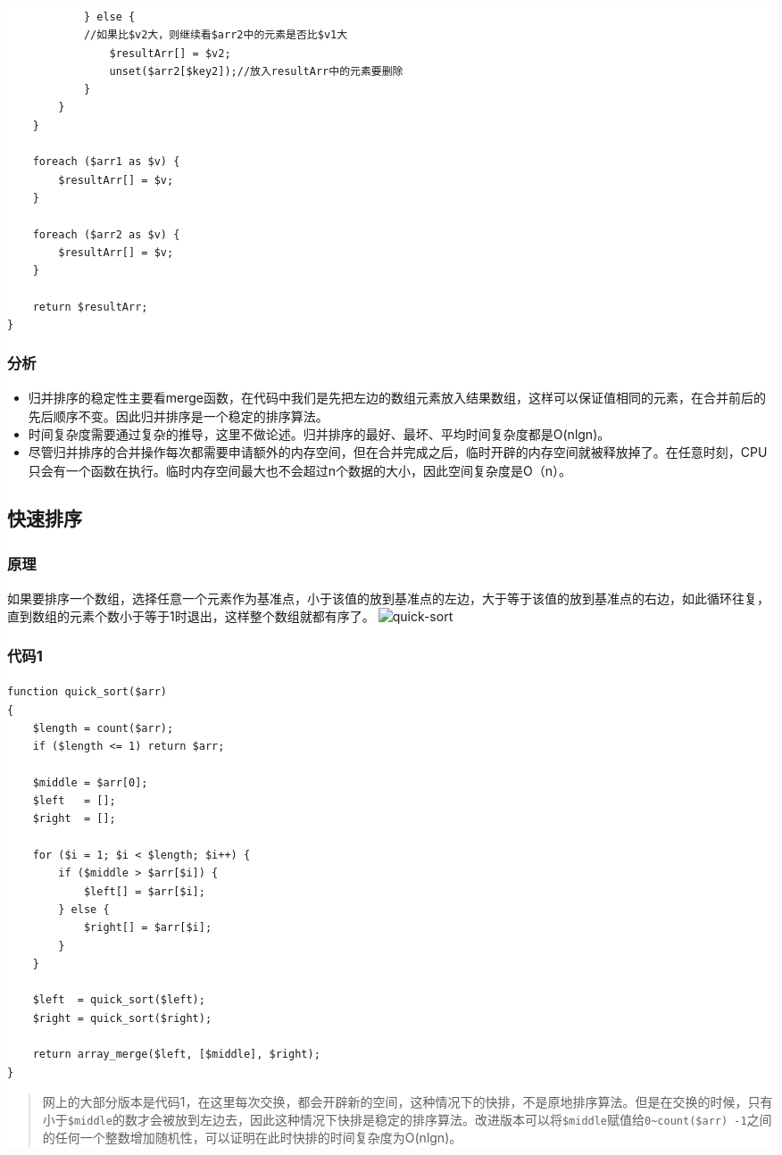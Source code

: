 ```
            } else {
            //如果比$v2大，则继续看$arr2中的元素是否比$v1大
                $resultArr[] = $v2;
                unset($arr2[$key2]);//放入resultArr中的元素要删除
            }
        }
    }

    foreach ($arr1 as $v) {
        $resultArr[] = $v;
    }

    foreach ($arr2 as $v) {
        $resultArr[] = $v;
    }

    return $resultArr;
}
```

### 分析

* 归并排序的稳定性主要看merge函数，在代码中我们是先把左边的数组元素放入结果数组，这样可以保证值相同的元素，在合并前后的先后顺序不变。因此归并排序是一个稳定的排序算法。
* 时间复杂度需要通过复杂的推导，这里不做论述。归并排序的最好、最坏、平均时间复杂度都是O(nlgn)。
* 尽管归并排序的合并操作每次都需要申请额外的内存空间，但在合并完成之后，临时开辟的内存空间就被释放掉了。在任意时刻，CPU只会有一个函数在执行。临时内存空间最大也不会超过n个数据的大小，因此空间复杂度是O（n）。

## 快速排序

### 原理

如果要排序一个数组，选择任意一个元素作为基准点，小于该值的放到基准点的左边，大于等于该值的放到基准点的右边，如此循环往复，直到数组的元素个数小于等于1时退出，这样整个数组就都有序了。
![quick-sort]({{site.baseurl}}/assets/img/2019pics/sorting-algorithms-quick-sort.jpg)

### 代码1
```
function quick_sort($arr)
{
    $length = count($arr);
    if ($length <= 1) return $arr;

    $middle = $arr[0];
    $left   = [];
    $right  = [];

    for ($i = 1; $i < $length; $i++) {
        if ($middle > $arr[$i]) {
            $left[] = $arr[$i];
        } else {
            $right[] = $arr[$i];
        }
    }

    $left  = quick_sort($left);
    $right = quick_sort($right);

    return array_merge($left, [$middle], $right);
}
```
> 网上的大部分版本是代码1，在这里每次交换，都会开辟新的空间，这种情况下的快排，不是原地排序算法。但是在交换的时候，只有小于`$middle`的数才会被放到左边去，因此这种情况下快排是稳定的排序算法。改进版本可以将`$middle`赋值给`0~count($arr) -1`之间的任何一个整数增加随机性，可以证明在此时快排的时间复杂度为O(nlgn)。
